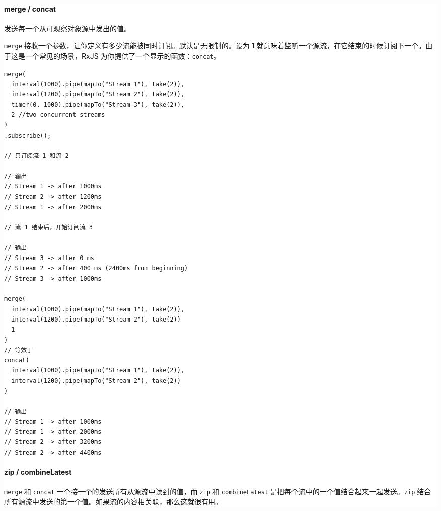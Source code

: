 #### merge / concat

发送每一个从可观察对象源中发出的值。

`merge` 接收一个参数，让你定义有多少流能被同时订阅。默认是无限制的。设为 1 就意味着监听一个源流，在它结束的时候订阅下一个。由于这是一个常见的场景，RxJS 为你提供了一个显示的函数：`concat`。

```shell
merge(
  interval(1000).pipe(mapTo("Stream 1"), take(2)),
  interval(1200).pipe(mapTo("Stream 2"), take(2)),
  timer(0, 1000).pipe(mapTo("Stream 3"), take(2)),
  2 //two concurrent streams
)
.subscribe();

// 只订阅流 1 和流 2

// 输出
// Stream 1 -> after 1000ms
// Stream 2 -> after 1200ms
// Stream 1 -> after 2000ms

// 流 1 结束后，开始订阅流 3

// 输出
// Stream 3 -> after 0 ms
// Stream 2 -> after 400 ms (2400ms from beginning)
// Stream 3 -> after 1000ms

merge(
  interval(1000).pipe(mapTo("Stream 1"), take(2)),
  interval(1200).pipe(mapTo("Stream 2"), take(2))
  1
)
// 等效于
concat(
  interval(1000).pipe(mapTo("Stream 1"), take(2)),
  interval(1200).pipe(mapTo("Stream 2"), take(2))
)

// 输出
// Stream 1 -> after 1000ms
// Stream 1 -> after 2000ms
// Stream 2 -> after 3200ms
// Stream 2 -> after 4400ms
```

#### zip / combineLatest

`merge` 和 `concat` 一个接一个的发送所有从源流中读到的值，而 `zip` 和 `combineLatest` 是把每个流中的一个值结合起来一起发送。`zip` 结合所有源流中发送的第一个值。如果流的内容相关联，那么这就很有用。
